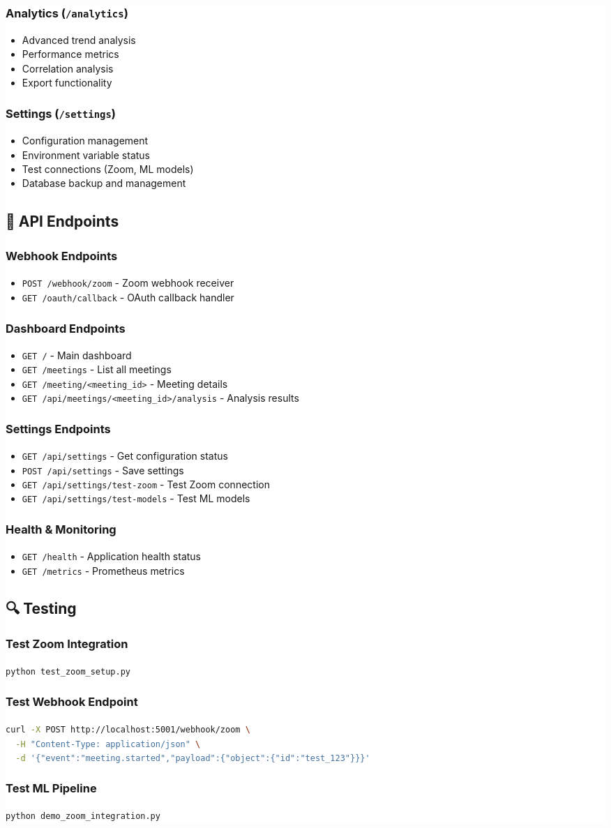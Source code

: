 ### **Analytics** (`/analytics`)
- Advanced trend analysis
- Performance metrics
- Correlation analysis
- Export functionality

### **Settings** (`/settings`)
- Configuration management
- Environment variable status
- Test connections (Zoom, ML models)
- Database backup and management

## 🔧 API Endpoints

### Webhook Endpoints
- `POST /webhook/zoom` - Zoom webhook receiver
- `GET /oauth/callback` - OAuth callback handler

### Dashboard Endpoints
- `GET /` - Main dashboard
- `GET /meetings` - List all meetings
- `GET /meeting/<meeting_id>` - Meeting details
- `GET /api/meetings/<meeting_id>/analysis` - Analysis results

### Settings Endpoints
- `GET /api/settings` - Get configuration status
- `POST /api/settings` - Save settings
- `GET /api/settings/test-zoom` - Test Zoom connection
- `GET /api/settings/test-models` - Test ML models

### Health & Monitoring
- `GET /health` - Application health status
- `GET /metrics` - Prometheus metrics

## 🔍 Testing

### Test Zoom Integration
```bash
python test_zoom_setup.py
```

### Test Webhook Endpoint
```bash
curl -X POST http://localhost:5001/webhook/zoom \
  -H "Content-Type: application/json" \
  -d '{"event":"meeting.started","payload":{"object":{"id":"test_123"}}}'
```

### Test ML Pipeline
```bash
python demo_zoom_integration.py
```
